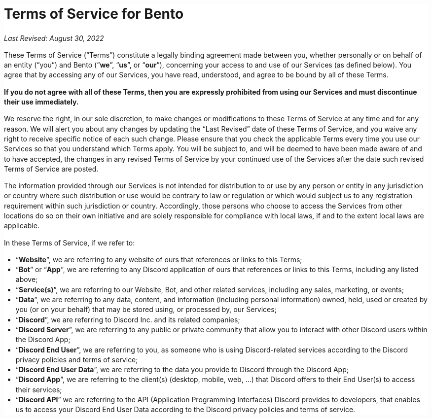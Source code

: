 # Terms of Service for Bento

*Last Revised: August 30, 2022*

These Terms of Service (“Terms”) constitute a legally binding agreement
made between you, whether personally or on behalf of an entity (“you”)
and Bento (“**we**”, “**us**”, or “**our**”), concerning your
access to and use of our Services (as defined below). You agree that by
accessing any of our Services, you have read, understood, and agree to
be bound by all of these Terms.

**If you do not agree with all of these Terms, then you are expressly
prohibited from using our Services and must discontinue their use
immediately.**

We reserve the right, in our sole discretion, to make changes or
modifications to these Terms of Service at any time and for any reason.
We will alert you about any changes by updating the “Last Revised” date
of these Terms of Service, and you waive any right to receive specific
notice of each such change. Please ensure that you check the applicable
Terms every time you use our Services so that you understand which Terms
apply. You will be subject to, and will be deemed to have been made
aware of and to have accepted, the changes in any revised Terms of
Service by your continued use of the Services after the date such
revised Terms of Service are posted.

The information provided through our Services is not intended for
distribution to or use by any person or entity in any jurisdiction or
country where such distribution or use would be contrary to law or
regulation or which would subject us to any registration requirement
within such jurisdiction or country. Accordingly, those persons who
choose to access the Services from other locations do so on their own
initiative and are solely responsible for compliance with local laws, if
and to the extent local laws are applicable.

In these Terms of Service, if we refer to:

  - “**Website**”, we are referring to any website of ours that
    references or links to this Terms;
  - “**Bot**” or “**App**”, we are referring to any Discord application
    of ours that references or links to this Terms, including any listed
    above;
  - “**Service(s)**”, we are referring to our Website, Bot, and other
    related services, including any sales, marketing, or events;
  - “**Data**”, we are referring to any data, content, and information
    (including personal information) owned, held, used or created by you
    (or on your behalf) that may be stored using, or processed by, our
    Services;
  - “**Discord**”, we are referring to Discord Inc. and its related
    companies;
  - “**Discord Server**”, we are referring to any public or private
    community that allow you to interact with other Discord users within
    the Discord App;
  - “**Discord End User**”, we are referring to you, as someone who is
    using Discord-related services according to the Discord privacy
    policies and terms of service;
  - “**Discord End User Data**”, we are referring to the data you
    provide to Discord through the Discord App;
  - “**Discord App**”, we are referring to the client(s) (desktop,
    mobile, web, …) that Discord offers to their End User(s) to access
    their services;
  - “**Discord API**” we are referring to the API (Application
    Programming Interfaces) Discord provides to developers, that enables
    us to access your Discord End User Data according to the Discord
    privacy policies and terms of service.
